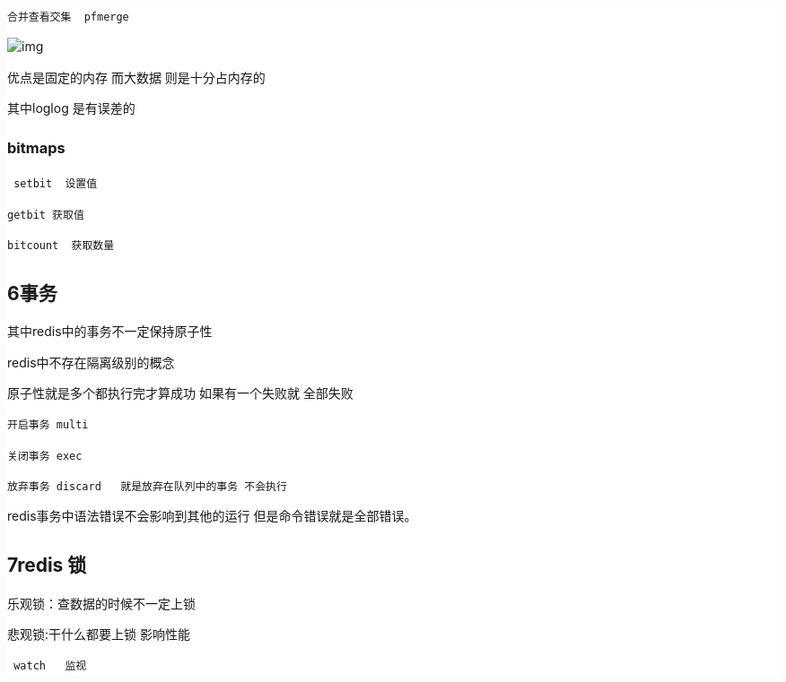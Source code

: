 ```
合并查看交集  pfmerge 
```

![img](http://inis.inis1719.cn/202206082133392.png)

优点是固定的内存 而大数据 则是十分占内存的

其中loglog 是有误差的

### bitmaps

```
 setbit  设置值
```

```
getbit 获取值
```

```
bitcount  获取数量
```





## 6事务

其中redis中的事务不一定保持原子性

redis中不存在隔离级别的概念

原子性就是多个都执行完才算成功  如果有一个失败就 全部失败

```
开启事务 multi
```

```
关闭事务 exec
```

```
放弃事务 discard   就是放弃在队列中的事务 不会执行
```

redis事务中语法错误不会影响到其他的运行 但是命令错误就是全部错误。



## 7redis  锁

乐观锁：查数据的时候不一定上锁

悲观锁:干什么都要上锁   影响性能

```
 watch   监视 
```
